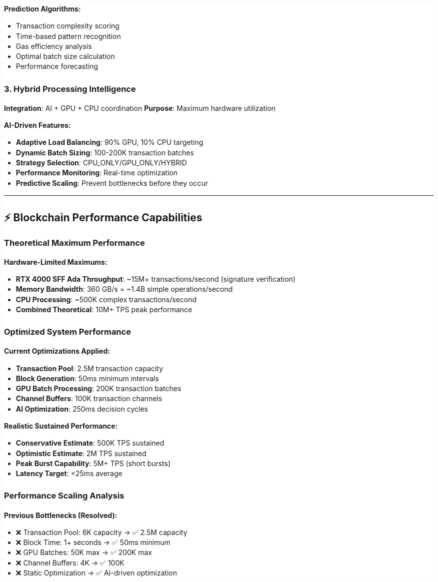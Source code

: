 **Prediction Algorithms:**
- Transaction complexity scoring
- Time-based pattern recognition
- Gas efficiency analysis
- Optimal batch size calculation
- Performance forecasting

### 3. Hybrid Processing Intelligence
**Integration**: AI + GPU + CPU coordination
**Purpose**: Maximum hardware utilization

**AI-Driven Features:**
- **Adaptive Load Balancing**: 90% GPU, 10% CPU targeting
- **Dynamic Batch Sizing**: 100-200K transaction batches
- **Strategy Selection**: CPU_ONLY/GPU_ONLY/HYBRID
- **Performance Monitoring**: Real-time optimization
- **Predictive Scaling**: Prevent bottlenecks before they occur

---

## ⚡ Blockchain Performance Capabilities

### Theoretical Maximum Performance

**Hardware-Limited Maximums:**
- **RTX 4000 SFF Ada Throughput**: ~15M+ transactions/second (signature verification)
- **Memory Bandwidth**: 360 GB/s = ~1.4B simple operations/second
- **CPU Processing**: ~500K complex transactions/second
- **Combined Theoretical**: 10M+ TPS peak performance

### Optimized System Performance

**Current Optimizations Applied:**
- **Transaction Pool**: 2.5M transaction capacity
- **Block Generation**: 50ms minimum intervals
- **GPU Batch Processing**: 200K transaction batches
- **Channel Buffers**: 100K transaction channels
- **AI Optimization**: 250ms decision cycles

**Realistic Sustained Performance:**
- **Conservative Estimate**: 500K TPS sustained
- **Optimistic Estimate**: 2M TPS sustained
- **Peak Burst Capability**: 5M+ TPS (short bursts)
- **Latency Target**: <25ms average

### Performance Scaling Analysis

**Previous Bottlenecks (Resolved):**
- ❌ Transaction Pool: 6K capacity → ✅ 2.5M capacity
- ❌ Block Time: 1+ seconds → ✅ 50ms minimum
- ❌ GPU Batches: 50K max → ✅ 200K max
- ❌ Channel Buffers: 4K → ✅ 100K
- ❌ Static Optimization → ✅ AI-driven optimization
